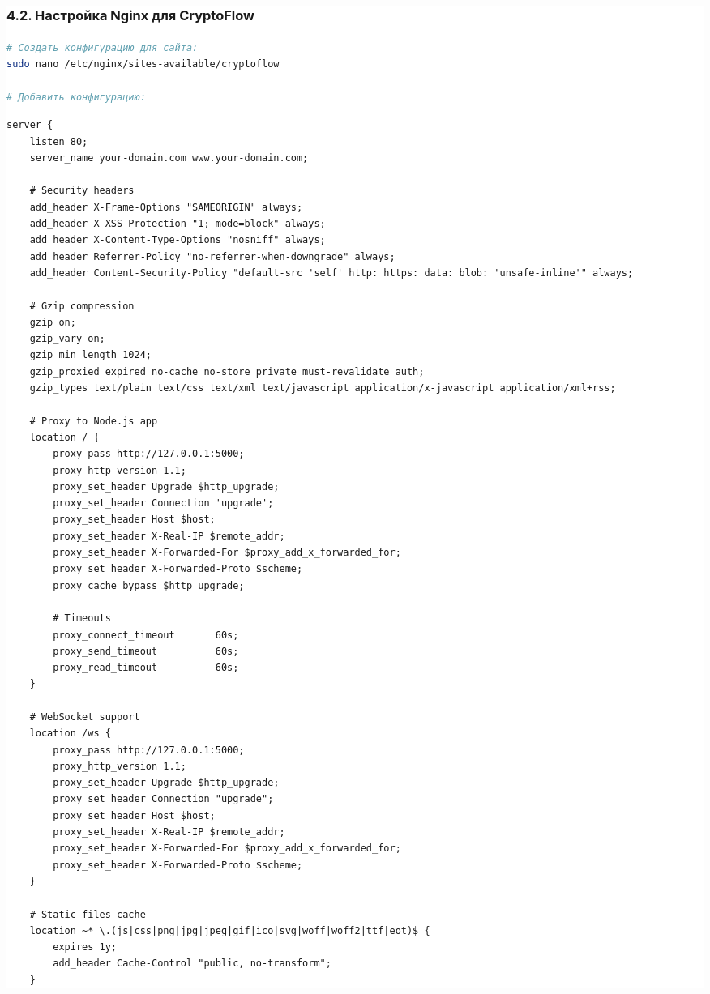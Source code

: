 ### 4.2. Настройка Nginx для CryptoFlow
```bash
# Создать конфигурацию для сайта:
sudo nano /etc/nginx/sites-available/cryptoflow

# Добавить конфигурацию:
```

```nginx
server {
    listen 80;
    server_name your-domain.com www.your-domain.com;
    
    # Security headers
    add_header X-Frame-Options "SAMEORIGIN" always;
    add_header X-XSS-Protection "1; mode=block" always;
    add_header X-Content-Type-Options "nosniff" always;
    add_header Referrer-Policy "no-referrer-when-downgrade" always;
    add_header Content-Security-Policy "default-src 'self' http: https: data: blob: 'unsafe-inline'" always;
    
    # Gzip compression
    gzip on;
    gzip_vary on;
    gzip_min_length 1024;
    gzip_proxied expired no-cache no-store private must-revalidate auth;
    gzip_types text/plain text/css text/xml text/javascript application/x-javascript application/xml+rss;
    
    # Proxy to Node.js app
    location / {
        proxy_pass http://127.0.0.1:5000;
        proxy_http_version 1.1;
        proxy_set_header Upgrade $http_upgrade;
        proxy_set_header Connection 'upgrade';
        proxy_set_header Host $host;
        proxy_set_header X-Real-IP $remote_addr;
        proxy_set_header X-Forwarded-For $proxy_add_x_forwarded_for;
        proxy_set_header X-Forwarded-Proto $scheme;
        proxy_cache_bypass $http_upgrade;
        
        # Timeouts
        proxy_connect_timeout       60s;
        proxy_send_timeout          60s;
        proxy_read_timeout          60s;
    }
    
    # WebSocket support
    location /ws {
        proxy_pass http://127.0.0.1:5000;
        proxy_http_version 1.1;
        proxy_set_header Upgrade $http_upgrade;
        proxy_set_header Connection "upgrade";
        proxy_set_header Host $host;
        proxy_set_header X-Real-IP $remote_addr;
        proxy_set_header X-Forwarded-For $proxy_add_x_forwarded_for;
        proxy_set_header X-Forwarded-Proto $scheme;
    }
    
    # Static files cache
    location ~* \.(js|css|png|jpg|jpeg|gif|ico|svg|woff|woff2|ttf|eot)$ {
        expires 1y;
        add_header Cache-Control "public, no-transform";
    }
```